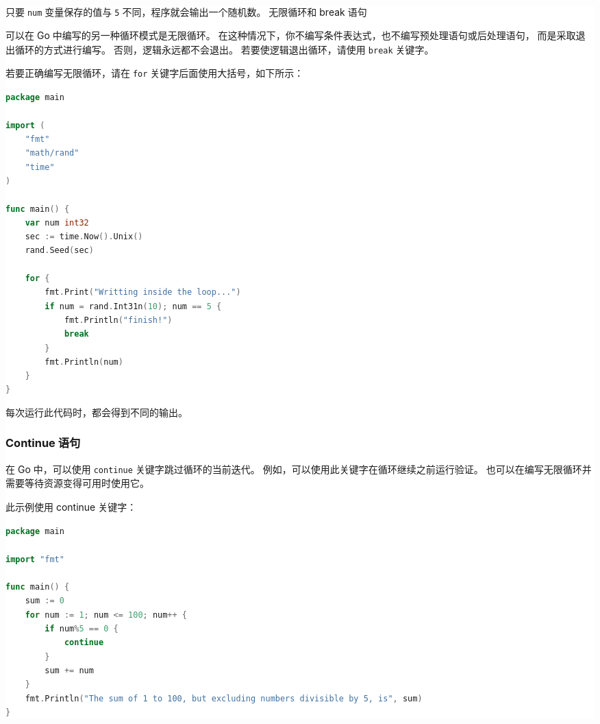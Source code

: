 只要 `num` 变量保存的值与 `5` 不同，程序就会输出一个随机数。
无限循环和 break 语句

可以在 Go 中编写的另一种循环模式是无限循环。 在这种情况下，你不编写条件表达式，也不编写预处理语句或后处理语句， 而是采取退出循环的方式进行编写。 否则，逻辑永远都不会退出。 若要使逻辑退出循环，请使用 `break` 关键字。

若要正确编写无限循环，请在 `for` 关键字后面使用大括号，如下所示：

```Go
package main

import (
    "fmt"
    "math/rand"
    "time"
)

func main() {
    var num int32
    sec := time.Now().Unix()
    rand.Seed(sec)

    for {
        fmt.Print("Writting inside the loop...")
        if num = rand.Int31n(10); num == 5 {
            fmt.Println("finish!")
            break
        }
        fmt.Println(num)
    }
}
```

每次运行此代码时，都会得到不同的输出。

### Continue 语句

在 Go 中，可以使用 `continue` 关键字跳过循环的当前迭代。 例如，可以使用此关键字在循环继续之前运行验证。 也可以在编写无限循环并需要等待资源变得可用时使用它。

此示例使用 continue 关键字：

```Go
package main

import "fmt"

func main() {
    sum := 0
    for num := 1; num <= 100; num++ {
        if num%5 == 0 {
            continue
        }
        sum += num
    }
    fmt.Println("The sum of 1 to 100, but excluding numbers divisible by 5, is", sum)
}
```

